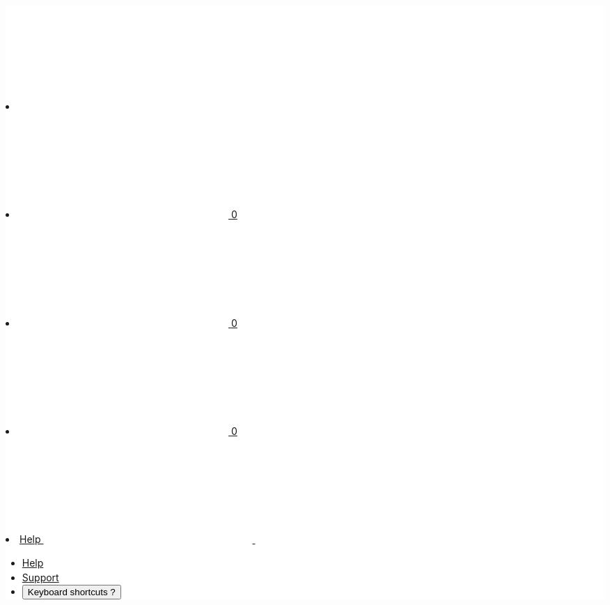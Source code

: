 <input type="hidden" name="project_id" id="search_project_id" value="118161" class="js-search-project-options" data-project-path="yolov5_4d3680c" data-name="Yolov5_4d3680c" data-issues-path="/lechangx/yolov5_4d3680c/-/issues" data-mr-path="/lechangx/yolov5_4d3680c/-/merge_requests" data-issues-disabled="false" />
<input type="hidden" name="scope" id="scope" />
<input type="hidden" name="search_code" id="search_code" value="true" />
<input type="hidden" name="snippets" id="snippets" value="false" />
<input type="hidden" name="repository_ref" id="repository_ref" value="master" />
<input type="hidden" name="nav_source" id="nav_source" value="navbar" />
</form></div>

</li>
<li class="nav-item d-inline-block d-lg-none">
<a title="Search" aria-label="Search" data-toggle="tooltip" data-placement="bottom" data-container="body" href="/search?project_id=118161"><svg class="s16"><use xlink:href="/assets/icons-90227aa2072f13fbd9d48c8c4dc56f01905607480b3fe0e9c4dd50bbf6f6cf38.svg#search"></use></svg>
</a></li>
<li class="user-counter"><a title="Issues" class="dashboard-shortcuts-issues" aria-label="Issues" data-toggle="tooltip" data-placement="bottom" data-container="body" href="/dashboard/issues?assignee_username=hailian1"><svg class="s16"><use xlink:href="/assets/icons-90227aa2072f13fbd9d48c8c4dc56f01905607480b3fe0e9c4dd50bbf6f6cf38.svg#issues"></use></svg>
<span class="badge badge-pill green-badge hidden issues-count">
0
</span>
</a></li><li class="user-counter"><a title="Merge requests" class="dashboard-shortcuts-merge_requests" aria-label="Merge requests" data-toggle="tooltip" data-placement="bottom" data-container="body" href="/dashboard/merge_requests?assignee_username=hailian1"><svg class="s16"><use xlink:href="/assets/icons-90227aa2072f13fbd9d48c8c4dc56f01905607480b3fe0e9c4dd50bbf6f6cf38.svg#git-merge"></use></svg>
<span class="badge badge-pill hidden merge-requests-count">
0
</span>
</a></li><li class="user-counter"><a title="To-Do List" aria-label="To-Do List" class="shortcuts-todos" data-toggle="tooltip" data-placement="bottom" data-container="body" href="/dashboard/todos"><svg class="s16"><use xlink:href="/assets/icons-90227aa2072f13fbd9d48c8c4dc56f01905607480b3fe0e9c4dd50bbf6f6cf38.svg#todo-done"></use></svg>
<span class="badge badge-pill hidden todos-count">
0
</span>
</a></li><li class="nav-item header-help dropdown d-none d-md-block">
<a class="header-help-dropdown-toggle" data-toggle="dropdown" href="/help"><span class="gl-sr-only">
Help
</span>
<svg class="s16"><use xlink:href="/assets/icons-90227aa2072f13fbd9d48c8c4dc56f01905607480b3fe0e9c4dd50bbf6f6cf38.svg#question"></use></svg>
<svg class="caret-down"><use xlink:href="/assets/icons-90227aa2072f13fbd9d48c8c4dc56f01905607480b3fe0e9c4dd50bbf6f6cf38.svg#angle-down"></use></svg>
</a><div class="dropdown-menu dropdown-menu-right">
<ul>

<li>
<a href="/help">Help</a>
</li>
<li>
<a href="http://goto.intel.com/gitlabsupport">Support</a>
</li>
<li>
<button class="js-shortcuts-modal-trigger" type="button">
Keyboard shortcuts
<span aria-hidden class="text-secondary float-right">?</span>
</button>
</li>
